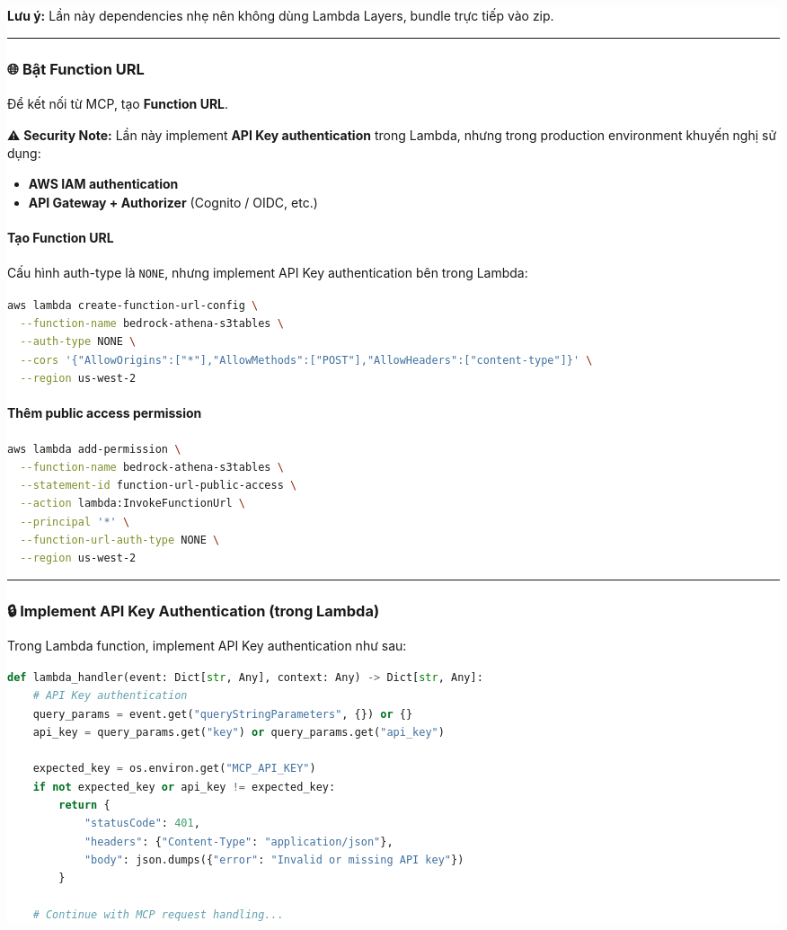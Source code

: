 **Lưu ý:** Lần này dependencies nhẹ nên không dùng Lambda Layers, bundle trực tiếp vào zip.

---

### 🌐 Bật Function URL

Để kết nối từ MCP, tạo **Function URL**.

⚠️ **Security Note:** Lần này implement **API Key authentication** trong Lambda, nhưng trong production environment khuyến nghị sử dụng:
- **AWS IAM authentication**
- **API Gateway + Authorizer** (Cognito / OIDC, etc.)

#### Tạo Function URL

Cấu hình auth-type là `NONE`, nhưng implement API Key authentication bên trong Lambda:

```bash
aws lambda create-function-url-config \
  --function-name bedrock-athena-s3tables \
  --auth-type NONE \
  --cors '{"AllowOrigins":["*"],"AllowMethods":["POST"],"AllowHeaders":["content-type"]}' \
  --region us-west-2
```

#### Thêm public access permission

```bash
aws lambda add-permission \
  --function-name bedrock-athena-s3tables \
  --statement-id function-url-public-access \
  --action lambda:InvokeFunctionUrl \
  --principal '*' \
  --function-url-auth-type NONE \
  --region us-west-2
```

---

### 🔒 Implement API Key Authentication (trong Lambda)

Trong Lambda function, implement API Key authentication như sau:

```python
def lambda_handler(event: Dict[str, Any], context: Any) -> Dict[str, Any]:
    # API Key authentication
    query_params = event.get("queryStringParameters", {}) or {}
    api_key = query_params.get("key") or query_params.get("api_key")
    
    expected_key = os.environ.get("MCP_API_KEY")
    if not expected_key or api_key != expected_key:
        return {
            "statusCode": 401,
            "headers": {"Content-Type": "application/json"},
            "body": json.dumps({"error": "Invalid or missing API key"})
        }
    
    # Continue with MCP request handling...
```
